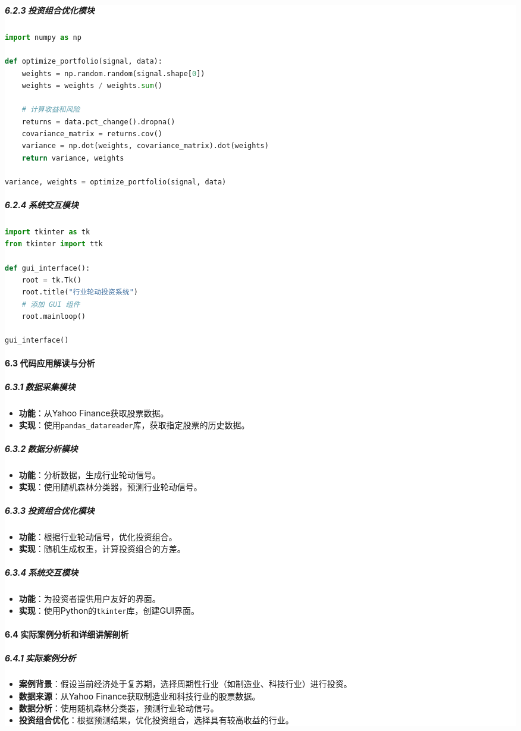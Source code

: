 ##### 6.2.3 投资组合优化模块

```python
import numpy as np

def optimize_portfolio(signal, data):
    weights = np.random.random(signal.shape[0])
    weights = weights / weights.sum()

    # 计算收益和风险
    returns = data.pct_change().dropna()
    covariance_matrix = returns.cov()
    variance = np.dot(weights, covariance_matrix).dot(weights)
    return variance, weights

variance, weights = optimize_portfolio(signal, data)
```

##### 6.2.4 系统交互模块

```python
import tkinter as tk
from tkinter import ttk

def gui_interface():
    root = tk.Tk()
    root.title("行业轮动投资系统")
    # 添加 GUI 组件
    root.mainloop()

gui_interface()
```

#### 6.3 代码应用解读与分析

##### 6.3.1 数据采集模块
- **功能**：从Yahoo Finance获取股票数据。
- **实现**：使用`pandas_datareader`库，获取指定股票的历史数据。

##### 6.3.2 数据分析模块
- **功能**：分析数据，生成行业轮动信号。
- **实现**：使用随机森林分类器，预测行业轮动信号。

##### 6.3.3 投资组合优化模块
- **功能**：根据行业轮动信号，优化投资组合。
- **实现**：随机生成权重，计算投资组合的方差。

##### 6.3.4 系统交互模块
- **功能**：为投资者提供用户友好的界面。
- **实现**：使用Python的`tkinter`库，创建GUI界面。

#### 6.4 实际案例分析和详细讲解剖析

##### 6.4.1 实际案例分析
- **案例背景**：假设当前经济处于复苏期，选择周期性行业（如制造业、科技行业）进行投资。
- **数据来源**：从Yahoo Finance获取制造业和科技行业的股票数据。
- **数据分析**：使用随机森林分类器，预测行业轮动信号。
- **投资组合优化**：根据预测结果，优化投资组合，选择具有较高收益的行业。
